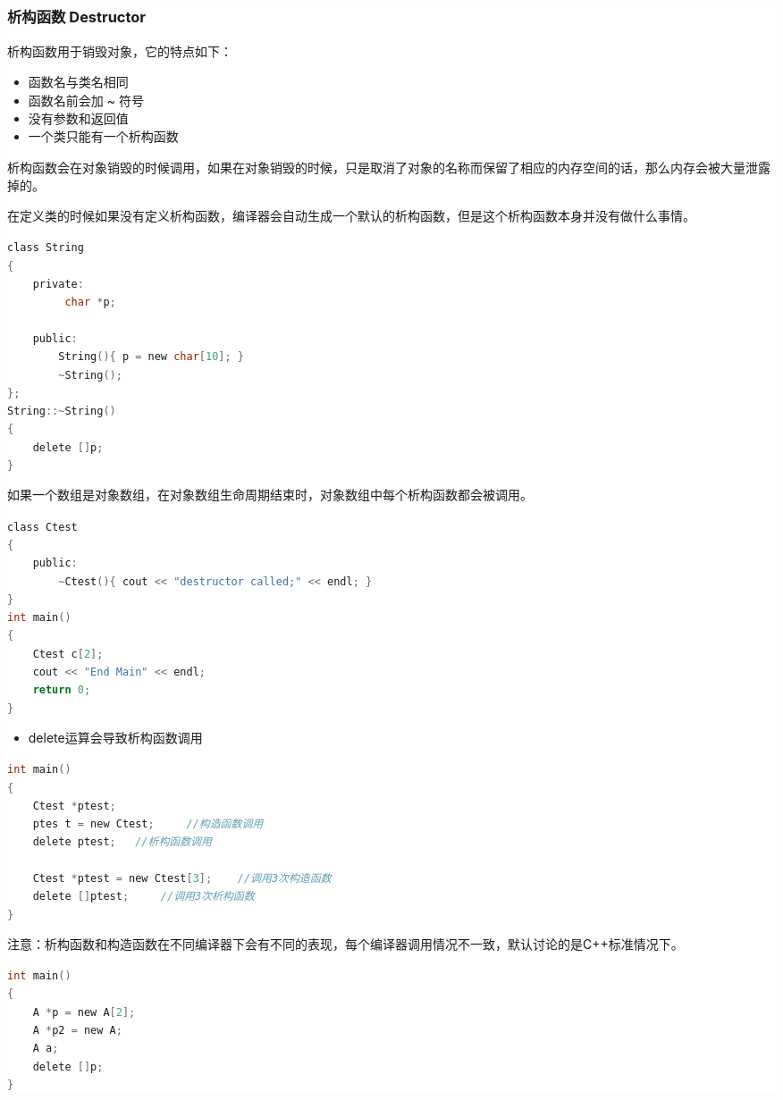 ### 析构函数 Destructor
析构函数用于销毁对象，它的特点如下：
- 函数名与类名相同
- 函数名前会加 ~ 符号
- 没有参数和返回值
- 一个类只能有一个析构函数

析构函数会在对象销毁的时候调用，如果在对象销毁的时候，只是取消了对象的名称而保留了相应的内存空间的话，那么内存会被大量泄露掉的。

在定义类的时候如果没有定义析构函数，编译器会自动生成一个默认的析构函数，但是这个析构函数本身并没有做什么事情。

```c
class String
{
	private:
		 char *p;
	
	public:
		String(){ p = new char[10]; }
		~String();
};
String::~String()
{
	delete []p;
}
```

如果一个数组是对象数组，在对象数组生命周期结束时，对象数组中每个析构函数都会被调用。
```c
class Ctest
{
	public:
		~Ctest(){ cout << "destructor called;" << endl; }
}
int main()
{
	Ctest c[2];
	cout << "End Main" << endl;
	return 0; 
}
```
- delete运算会导致析构函数调用
```c
int main()
{
	Ctest *ptest;
	ptes t = new Ctest;		//构造函数调用
	delete ptest;	//析构函数调用

	Ctest *ptest = new Ctest[3];	//调用3次构造函数
	delete []ptest;		//调用3次析构函数
}
```

注意：析构函数和构造函数在不同编译器下会有不同的表现，每个编译器调用情况不一致，默认讨论的是C++标准情况下。

```c
int main()
{
	A *p = new A[2];
	A *p2 = new A;
	A a;
	delete []p;
}
```